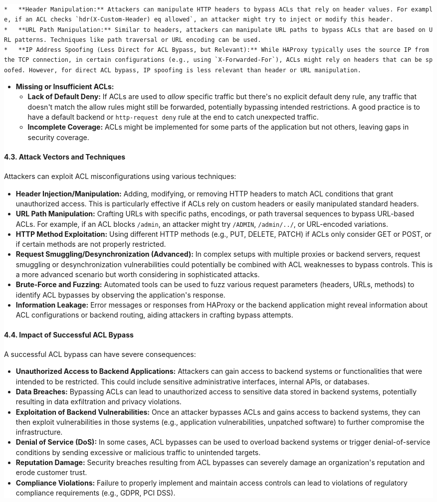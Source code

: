     *   **Header Manipulation:** Attackers can manipulate HTTP headers to bypass ACLs that rely on header values. For example, if an ACL checks `hdr(X-Custom-Header) eq allowed`, an attacker might try to inject or modify this header.
    *   **URL Path Manipulation:** Similar to headers, attackers can manipulate URL paths to bypass ACLs that are based on URL patterns. Techniques like path traversal or URL encoding can be used.
    *   **IP Address Spoofing (Less Direct for ACL Bypass, but Relevant):** While HAProxy typically uses the source IP from the TCP connection, in certain configurations (e.g., using `X-Forwarded-For`), ACLs might rely on headers that can be spoofed. However, for direct ACL bypass, IP spoofing is less relevant than header or URL manipulation.
*   **Missing or Insufficient ACLs:**
    *   **Lack of Default Deny:**  If ACLs are used to *allow* specific traffic but there's no explicit default deny rule, any traffic that doesn't match the allow rules might still be forwarded, potentially bypassing intended restrictions.  A good practice is to have a default backend or `http-request deny` rule at the end to catch unexpected traffic.
    *   **Incomplete Coverage:**  ACLs might be implemented for some parts of the application but not others, leaving gaps in security coverage.

#### 4.3. Attack Vectors and Techniques

Attackers can exploit ACL misconfigurations using various techniques:

*   **Header Injection/Manipulation:**  Adding, modifying, or removing HTTP headers to match ACL conditions that grant unauthorized access. This is particularly effective if ACLs rely on custom headers or easily manipulated standard headers.
*   **URL Path Manipulation:** Crafting URLs with specific paths, encodings, or path traversal sequences to bypass URL-based ACLs. For example, if an ACL blocks `/admin`, an attacker might try `/ADMIN`, `/admin/../`, or URL-encoded variations.
*   **HTTP Method Exploitation:**  Using different HTTP methods (e.g., PUT, DELETE, PATCH) if ACLs only consider GET or POST, or if certain methods are not properly restricted.
*   **Request Smuggling/Desynchronization (Advanced):** In complex setups with multiple proxies or backend servers, request smuggling or desynchronization vulnerabilities could potentially be combined with ACL weaknesses to bypass controls. This is a more advanced scenario but worth considering in sophisticated attacks.
*   **Brute-Force and Fuzzing:**  Automated tools can be used to fuzz various request parameters (headers, URLs, methods) to identify ACL bypasses by observing the application's response.
*   **Information Leakage:**  Error messages or responses from HAProxy or the backend application might reveal information about ACL configurations or backend routing, aiding attackers in crafting bypass attempts.

#### 4.4. Impact of Successful ACL Bypass

A successful ACL bypass can have severe consequences:

*   **Unauthorized Access to Backend Applications:** Attackers can gain access to backend systems or functionalities that were intended to be restricted. This could include sensitive administrative interfaces, internal APIs, or databases.
*   **Data Breaches:**  Bypassing ACLs can lead to unauthorized access to sensitive data stored in backend systems, potentially resulting in data exfiltration and privacy violations.
*   **Exploitation of Backend Vulnerabilities:**  Once an attacker bypasses ACLs and gains access to backend systems, they can then exploit vulnerabilities in those systems (e.g., application vulnerabilities, unpatched software) to further compromise the infrastructure.
*   **Denial of Service (DoS):** In some cases, ACL bypasses can be used to overload backend systems or trigger denial-of-service conditions by sending excessive or malicious traffic to unintended targets.
*   **Reputation Damage:** Security breaches resulting from ACL bypasses can severely damage an organization's reputation and erode customer trust.
*   **Compliance Violations:**  Failure to properly implement and maintain access controls can lead to violations of regulatory compliance requirements (e.g., GDPR, PCI DSS).
